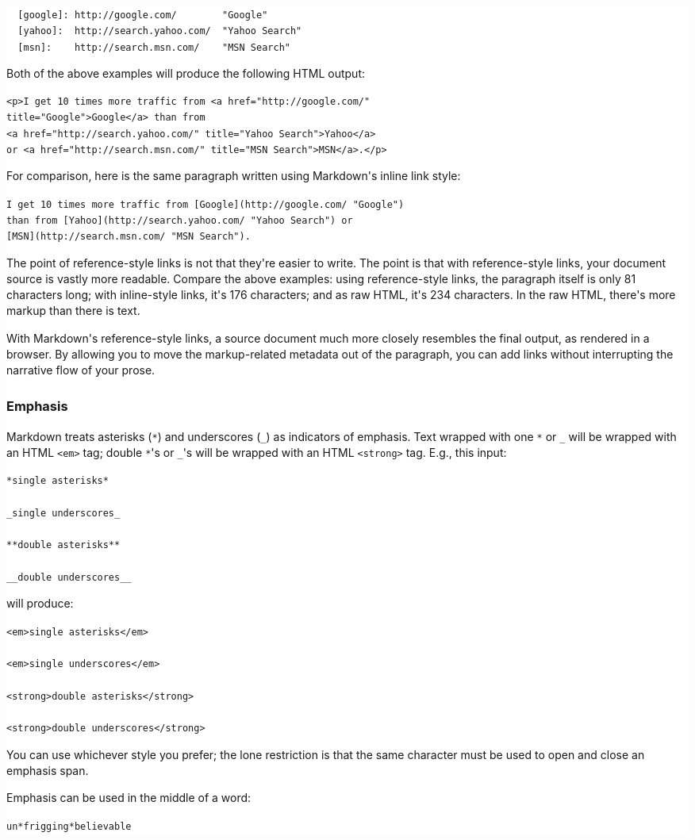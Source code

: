       [google]: http://google.com/        "Google"
      [yahoo]:  http://search.yahoo.com/  "Yahoo Search"
      [msn]:    http://search.msn.com/    "MSN Search"
    

Both of the above examples will produce the following HTML output:

    <p>I get 10 times more traffic from <a href="http://google.com/"
    title="Google">Google</a> than from
    <a href="http://search.yahoo.com/" title="Yahoo Search">Yahoo</a>
    or <a href="http://search.msn.com/" title="MSN Search">MSN</a>.</p>
    

For comparison, here is the same paragraph written using Markdown's inline link style:

    I get 10 times more traffic from [Google](http://google.com/ "Google")
    than from [Yahoo](http://search.yahoo.com/ "Yahoo Search") or
    [MSN](http://search.msn.com/ "MSN Search").
    

The point of reference-style links is not that they're easier to write. The point is that with reference-style links, your document source is vastly more readable. Compare the above examples: using reference-style links, the paragraph itself is only 81 characters long; with inline-style links, it's 176 characters; and as raw HTML, it's 234 characters. In the raw HTML, there's more markup than there is text.

With Markdown's reference-style links, a source document much more closely resembles the final output, as rendered in a browser. By allowing you to move the markup-related metadata out of the paragraph, you can add links without interrupting the narrative flow of your prose.

### Emphasis

Markdown treats asterisks (`*`) and underscores (`_`) as indicators of emphasis. Text wrapped with one `*` or `_` will be wrapped with an HTML `<em>` tag; double `*`'s or `_`'s will be wrapped with an HTML `<strong>` tag. E.g., this input:

    *single asterisks*
    
    _single underscores_
    
    **double asterisks**
    
    __double underscores__
    

will produce:

    <em>single asterisks</em>
    
    <em>single underscores</em>
    
    <strong>double asterisks</strong>
    
    <strong>double underscores</strong>
    

You can use whichever style you prefer; the lone restriction is that the same character must be used to open and close an emphasis span.

Emphasis can be used in the middle of a word:

    un*frigging*believable
    